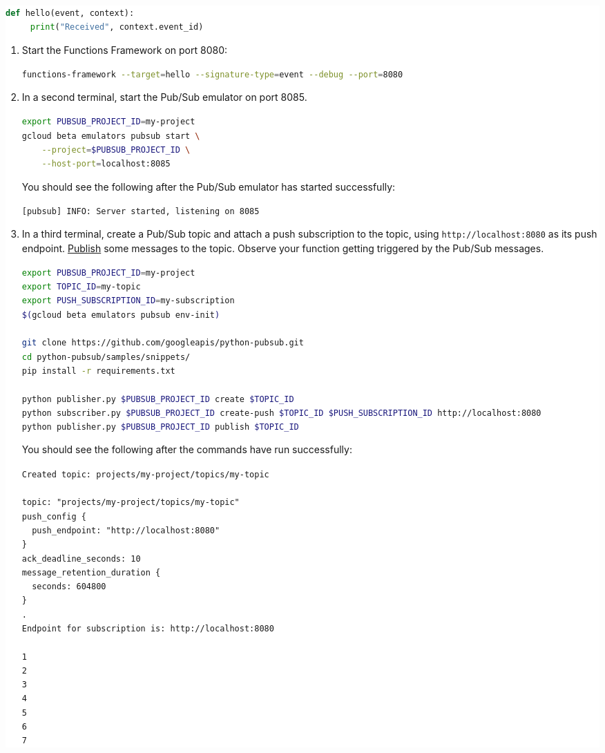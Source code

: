    ```python
   def hello(event, context):
        print("Received", context.event_id)
   ```

1. Start the Functions Framework on port 8080:

   ```sh
   functions-framework --target=hello --signature-type=event --debug --port=8080
   ```

1. In a second terminal, start the Pub/Sub emulator on port 8085.

   ```sh
   export PUBSUB_PROJECT_ID=my-project
   gcloud beta emulators pubsub start \
       --project=$PUBSUB_PROJECT_ID \
       --host-port=localhost:8085
   ```

   You should see the following after the Pub/Sub emulator has started successfully:

   ```none
   [pubsub] INFO: Server started, listening on 8085
   ```

1. In a third terminal, create a Pub/Sub topic and attach a push subscription to the topic, using `http://localhost:8080` as its push endpoint. [Publish](https://cloud.google.com/pubsub/docs/quickstart-client-libraries#publish_messages) some messages to the topic. Observe your function getting triggered by the Pub/Sub messages.

   ```sh
   export PUBSUB_PROJECT_ID=my-project
   export TOPIC_ID=my-topic
   export PUSH_SUBSCRIPTION_ID=my-subscription
   $(gcloud beta emulators pubsub env-init)

   git clone https://github.com/googleapis/python-pubsub.git
   cd python-pubsub/samples/snippets/
   pip install -r requirements.txt

   python publisher.py $PUBSUB_PROJECT_ID create $TOPIC_ID
   python subscriber.py $PUBSUB_PROJECT_ID create-push $TOPIC_ID $PUSH_SUBSCRIPTION_ID http://localhost:8080
   python publisher.py $PUBSUB_PROJECT_ID publish $TOPIC_ID
   ```

   You should see the following after the commands have run successfully:

   ```none
   Created topic: projects/my-project/topics/my-topic

   topic: "projects/my-project/topics/my-topic"
   push_config {
     push_endpoint: "http://localhost:8080"
   }
   ack_deadline_seconds: 10
   message_retention_duration {
     seconds: 604800
   }
   .
   Endpoint for subscription is: http://localhost:8080

   1
   2
   3
   4
   5
   6
   7
   ```

[ff_python_unit_img]: https://github.com/GoogleCloudPlatform/functions-framework-python/workflows/Python%20Unit%20CI/badge.svg
[ff_python_unit_link]: https://github.com/GoogleCloudPlatform/functions-framework-python/actions?query=workflow%3A"Python+Unit+CI"
[ff_python_lint_img]: https://github.com/GoogleCloudPlatform/functions-framework-python/workflows/Python%20Lint%20CI/badge.svg
[ff_python_lint_link]: https://github.com/GoogleCloudPlatform/functions-framework-python/actions?query=workflow%3A"Python+Lint+CI"
[ff_python_conformance_img]: https://github.com/GoogleCloudPlatform/functions-framework-python/workflows/Python%20Conformance%20CI/badge.svg
[ff_python_conformance_link]: https://github.com/GoogleCloudPlatform/functions-framework-python/actions?query=workflow%3A"Python+Conformance+CI"